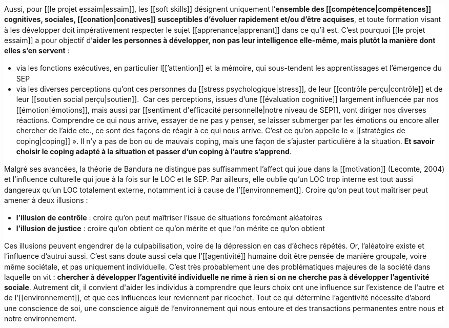 Aussi, pour [[le projet essaim|essaim]], les [[soft skills]] désignent uniquement l’**ensemble des [[compétence|compétences]] cognitives, sociales, [[conation|conatives]] susceptibles d’évoluer rapidement et/ou d’être acquises**, et toute formation visant à les développer doit impérativement respecter le sujet [[apprenance|apprenant]] dans ce qu’il est. C’est pourquoi [[le projet essaim]] a pour objectif d’**aider les personnes à développer, non pas leur intelligence elle-même, mais plutôt la manière dont elles s’en servent** : 
- via les fonctions exécutives, en particulier l[[’attention]] et la mémoire, qui sous-tendent les apprentissages et l’émergence du SEP 
- via les diverses perceptions qu’ont ces personnes du [[stress psychologique|stress]], de leur [[contrôle perçu|contrôle]] et de leur [[soutien social perçu|soutien]]. 
Car ces perceptions, issues d’une [[évaluation cognitive]] largement influencée par nos [[émotion|émotions]], mais aussi par [[sentiment d'efficacité personnelle|notre niveau de SEP]], vont diriger nos diverses réactions. Comprendre ce qui nous arrive, essayer de ne pas y penser, se laisser submerger par les émotions ou encore aller chercher de l’aide etc., ce sont des façons de réagir à ce qui nous arrive. C’est ce qu’on appelle le « [[stratégies de coping|coping]] ». Il n’y a pas de bon ou de mauvais coping, mais une façon de s’ajuster particulière à la situation. **Et savoir choisir le coping adapté à la situation et passer d’un coping à l’autre s’apprend**. 

Malgré ses avancées, la théorie de Bandura ne distingue pas suffisamment l’affect qui joue dans la [[motivation]] (Lecomte, 2004) et l’influence culturelle qui joue à la fois sur le LOC et le SEP. Par ailleurs, elle oublie qu’un LOC trop interne est tout aussi dangereux qu’un LOC totalement externe, notamment ici à cause de l’[[environnement]]. Croire qu’on peut tout maîtriser peut amener à deux illusions : 
- **l’illusion de contrôle** : croire qu’on peut maîtriser l’issue de situations forcément aléatoires
- **l’illusion de justice** : croire qu’on obtient ce qu’on mérite et que l’on mérite ce qu’on obtient 

Ces illusions peuvent engendrer de la culpabilisation, voire de la dépression en cas d’échecs répétés. Or, l’aléatoire existe et l’influence d’autrui aussi. C’est sans doute aussi cela que l’[[agentivité]] humaine doit être pensée de manière groupale, voire même sociétale, et pas uniquement individuelle. C’est très probablement une des problématiques majeures de la société dans laquelle on vit : **chercher à développer l’agentivité individuelle ne rime à rien si on ne cherche pas à développer l’agentivité sociale**. Autrement dit, il convient d'aider les individus à comprendre que leurs choix ont une influence sur l’existence de l'autre et de l'[[environnement]], et que ces influences leur reviennent par ricochet. Tout ce qui détermine l’agentivité nécessite d’abord une conscience de soi, une conscience aiguë de l’environnement qui nous entoure et des transactions permanentes entre nous et notre environnement.